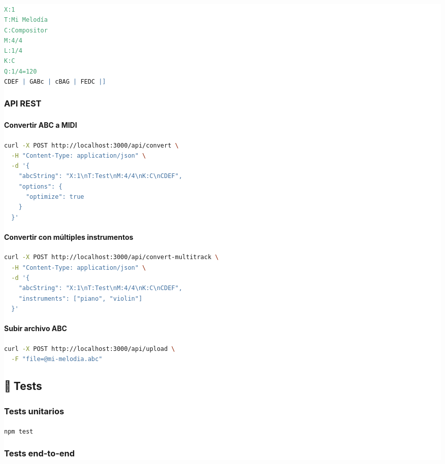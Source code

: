```abc
X:1
T:Mi Melodía
C:Compositor
M:4/4
L:1/4
K:C
Q:1/4=120
CDEF | GABc | cBAG | FEDC |]
```

### API REST

#### Convertir ABC a MIDI

```bash
curl -X POST http://localhost:3000/api/convert \
  -H "Content-Type: application/json" \
  -d '{
    "abcString": "X:1\nT:Test\nM:4/4\nK:C\nCDEF",
    "options": {
      "optimize": true
    }
  }'
```

#### Convertir con múltiples instrumentos

```bash
curl -X POST http://localhost:3000/api/convert-multitrack \
  -H "Content-Type: application/json" \
  -d '{
    "abcString": "X:1\nT:Test\nM:4/4\nK:C\nCDEF",
    "instruments": ["piano", "violin"]
  }'
```

#### Subir archivo ABC

```bash
curl -X POST http://localhost:3000/api/upload \
  -F "file=@mi-melodia.abc"
```

## 🧪 Tests

### Tests unitarios

```bash
npm test
```

### Tests end-to-end
